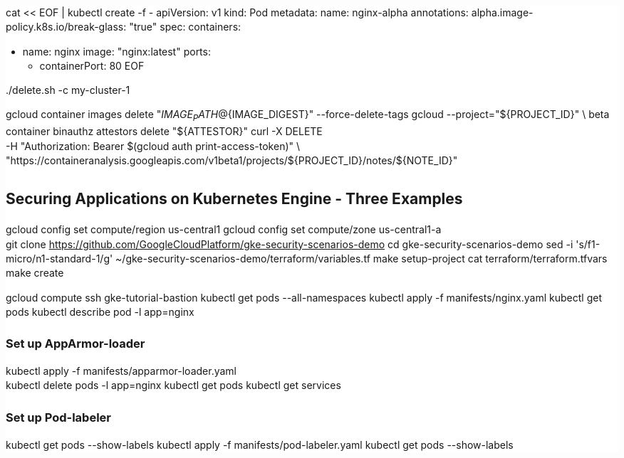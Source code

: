 cat << EOF | kubectl create -f -
apiVersion: v1
kind: Pod
metadata:
  name: nginx-alpha
  annotations:
    alpha.image-policy.k8s.io/break-glass: "true"
spec:
  containers:
  - name: nginx
    image: "nginx:latest"
    ports:
    - containerPort: 80
EOF

./delete.sh -c my-cluster-1

gcloud container images delete "${IMAGE_PATH}@${IMAGE_DIGEST}" --force-delete-tags
gcloud --project="${PROJECT_ID}" \
    beta container binauthz attestors delete "${ATTESTOR}"
curl -X DELETE \
    -H "Authorization: Bearer $(gcloud auth print-access-token)" \
    "https://containeranalysis.googleapis.com/v1beta1/projects/${PROJECT_ID}/notes/${NOTE_ID}"

## Securing Applications on Kubernetes Engine - Three Examples
gcloud config set compute/region us-central1
gcloud config set compute/zone us-central1-a   
git clone https://github.com/GoogleCloudPlatform/gke-security-scenarios-demo
cd gke-security-scenarios-demo
sed -i 's/f1-micro/n1-standard-1/g' ~/gke-security-scenarios-demo/terraform/variables.tf
make setup-project
cat terraform/terraform.tfvars
make create

gcloud compute ssh gke-tutorial-bastion
kubectl get pods --all-namespaces
kubectl apply -f manifests/nginx.yaml
kubectl get pods
kubectl describe pod -l app=nginx

### Set up AppArmor-loader
kubectl apply -f manifests/apparmor-loader.yaml     
kubectl delete pods -l app=nginx
kubectl get pods
kubectl get services

### Set up Pod-labeler
kubectl get pods --show-labels
kubectl apply -f manifests/pod-labeler.yaml
kubectl get pods --show-labels
